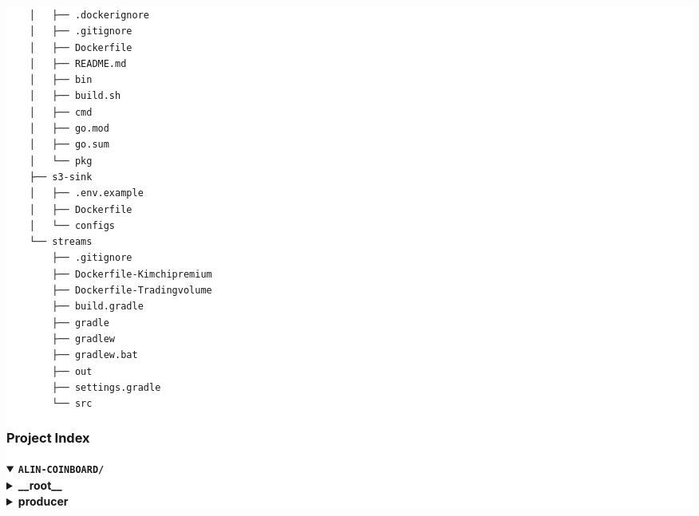 ```
    │   ├── .dockerignore
    │   ├── .gitignore
    │   ├── Dockerfile
    │   ├── README.md
    │   ├── bin
    │   ├── build.sh
    │   ├── cmd
    │   ├── go.mod
    │   ├── go.sum
    │   └── pkg
    ├── s3-sink
    │   ├── .env.example
    │   ├── Dockerfile
    │   └── configs
    └── streams
        ├── .gitignore
        ├── Dockerfile-Kimchipremium
        ├── Dockerfile-Tradingvolume
        ├── build.gradle
        ├── gradle
        ├── gradlew
        ├── gradlew.bat
        ├── out
        ├── settings.gradle
        └── src
```

### Project Index

<details open>
	<summary><b><code>ALIN-COINBOARD/</code></b></summary>
	<!-- __root__ Submodule -->
	<details>
		<summary><b>__root__</b></summary>
		<blockquote>
			<div class='directory-path' style='padding: 8px 0; color: #666;'>
				<code><b>⦿ __root__</b></code>
			<table style='width: 100%; border-collapse: collapse;'>
			<thead>
				<tr style='background-color: #f8f9fa;'>
					<th style='width: 30%; text-align: left; padding: 8px;'>File Name</th>
					<th style='text-align: left; padding: 8px;'>Summary</th>
				</tr>
			</thead>
				<tr style='border-bottom: 1px solid #eee;'>
					<td style='padding: 8px;'><b><a href='temp_github_repos/Alin-Coinboard/docker-compose.yml'>docker-compose.yml</a></b></td>
					<td style='padding: 8px;'>- Facilitates the orchestration of a Kafka-based messaging system within a Docker environment<br>- It sets up essential services including Zookeeper and Kafka, initializes topics for data streams, and deploys consumers for various data sources<br>- Additionally, it integrates with Elasticsearch and Kibana for data visualization and monitoring, ensuring a robust architecture for real-time data processing and analytics.</td>
				</tr>
			</table>
		</blockquote>
	</details>
	<!-- producer Submodule -->
	<details>
		<summary><b>producer</b></summary>
		<blockquote>
			<div class='directory-path' style='padding: 8px 0; color: #666;'>
				<code><b>⦿ producer</b></code>
			<table style='width: 100%; border-collapse: collapse;'>